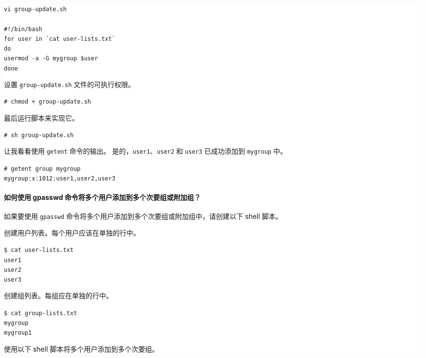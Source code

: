 

```
vi group-update.sh

#!/bin/bash
for user in `cat user-lists.txt`
do
usermod -a -G mygroup $user
done
```

设置 `group-update.sh` 文件的可执行权限。



```
# chmod + group-update.sh
```

最后运行脚本来实现它。



```
# sh group-update.sh
```

让我看看使用 `getent` 命令的输出。 是的，`user1`、`user2` 和 `user3` 已成功添加到 `mygroup` 中。



```
# getent group mygroup
mygroup:x:1012:user1,user2,user3
```

#### 如何使用 gpasswd 命令将多个用户添加到多个次要组或附加组？


如果要使用 `gpasswd` 命令将多个用户添加到多个次要组或附加组中，请创建以下 shell 脚本。


创建用户列表。每个用户应该在单独的行中。



```
$ cat user-lists.txt
user1
user2
user3
```

创建组列表。每组应在单独的行中。



```
$ cat group-lists.txt
mygroup
mygroup1
```

使用以下 shell 脚本将多个用户添加到多个次要组。
